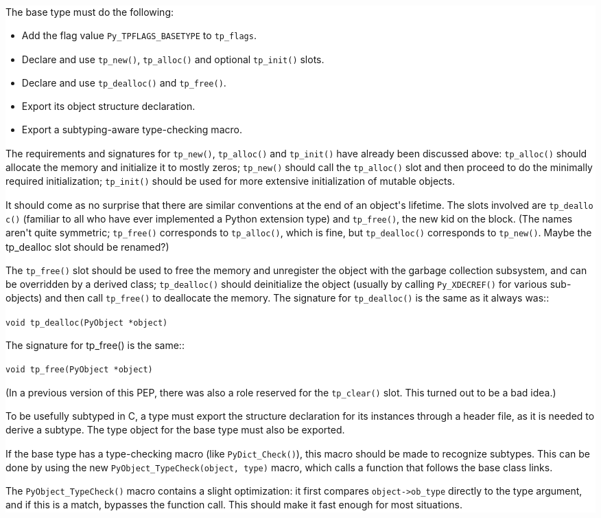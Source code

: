 The base type must do the following:

- Add the flag value ``Py_TPFLAGS_BASETYPE`` to ``tp_flags``.

- Declare and use ``tp_new()``, ``tp_alloc()`` and optional ``tp_init()``
  slots.

- Declare and use ``tp_dealloc()`` and ``tp_free()``.

- Export its object structure declaration.

- Export a subtyping-aware type-checking macro.

The requirements and signatures for ``tp_new()``, ``tp_alloc()`` and
``tp_init()`` have already been discussed above: ``tp_alloc()`` should
allocate the memory and initialize it to mostly zeros; ``tp_new()``
should call the ``tp_alloc()`` slot and then proceed to do the
minimally required initialization; ``tp_init()`` should be used for
more extensive initialization of mutable objects.

It should come as no surprise that there are similar conventions
at the end of an object's lifetime.  The slots involved are
``tp_dealloc()`` (familiar to all who have ever implemented a Python
extension type) and ``tp_free()``, the new kid on the block.  (The
names aren't quite symmetric; ``tp_free()`` corresponds to ``tp_alloc()``,
which is fine, but ``tp_dealloc()`` corresponds to ``tp_new()``.  Maybe
the tp_dealloc slot should be renamed?)

The ``tp_free()`` slot should be used to free the memory and
unregister the object with the garbage collection subsystem, and
can be overridden by a derived class; ``tp_dealloc()`` should
deinitialize the object (usually by calling ``Py_XDECREF()`` for
various sub-objects) and then call ``tp_free()`` to deallocate the
memory.  The signature for ``tp_dealloc()`` is the same as it always
was::

    void tp_dealloc(PyObject *object)

The signature for tp_free() is the same::

    void tp_free(PyObject *object)

(In a previous version of this PEP, there was also a role reserved
for the ``tp_clear()`` slot.  This turned out to be a bad idea.)

To be usefully subtyped in C, a type must export the structure
declaration for its instances through a header file, as it is
needed to derive a subtype.  The type object for the base type
must also be exported.

If the base type has a type-checking macro (like ``PyDict_Check()``),
this macro should be made to recognize subtypes.  This can be done
by using the new ``PyObject_TypeCheck(object, type)`` macro, which
calls a function that follows the base class links.

The ``PyObject_TypeCheck()`` macro contains a slight optimization: it
first compares ``object->ob_type`` directly to the type argument, and
if this is a match, bypasses the function call.  This should make
it fast enough for most situations.
